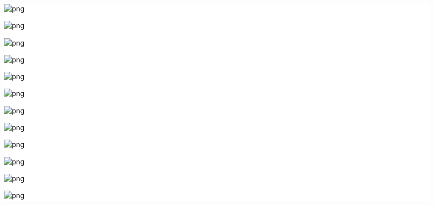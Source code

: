


    
![png](output_23_163.png)
    



    
![png](output_23_164.png)
    



    
![png](output_23_165.png)
    



    
![png](output_23_166.png)
    



    
![png](output_23_167.png)
    



    
![png](output_23_168.png)
    



    
![png](output_23_169.png)
    



    
![png](output_23_170.png)
    



    
![png](output_23_171.png)
    



    
![png](output_23_172.png)
    



    
![png](output_23_173.png)
    



    
![png](output_23_174.png)
    
